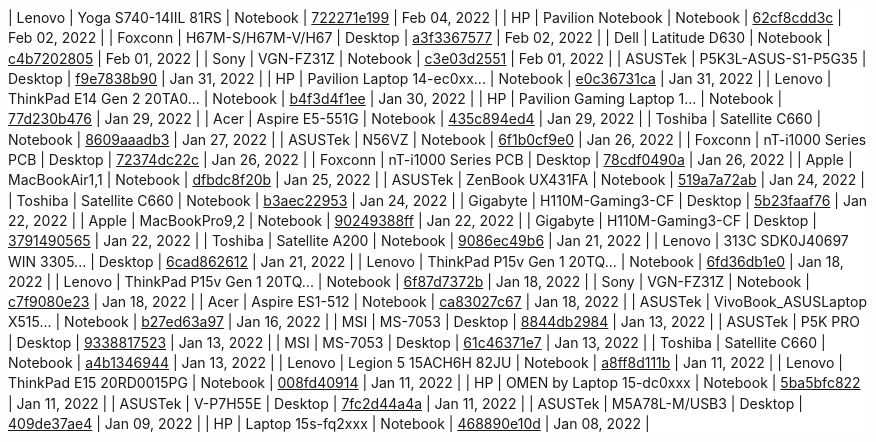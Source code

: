 | Lenovo        | Yoga S740-14IIL 81RS        | Notebook    | [722271e199](https://linux-hardware.org/?probe=722271e199) | Feb 04, 2022 |
| HP            | Pavilion Notebook           | Notebook    | [62cf8cdd3c](https://linux-hardware.org/?probe=62cf8cdd3c) | Feb 02, 2022 |
| Foxconn       | H67M-S/H67M-V/H67           | Desktop     | [a3f3367577](https://linux-hardware.org/?probe=a3f3367577) | Feb 02, 2022 |
| Dell          | Latitude D630               | Notebook    | [c4b7202805](https://linux-hardware.org/?probe=c4b7202805) | Feb 01, 2022 |
| Sony          | VGN-FZ31Z                   | Notebook    | [c3e03d2551](https://linux-hardware.org/?probe=c3e03d2551) | Feb 01, 2022 |
| ASUSTek       | P5K3L-ASUS-S1-P5G35         | Desktop     | [f9e7838b90](https://linux-hardware.org/?probe=f9e7838b90) | Jan 31, 2022 |
| HP            | Pavilion Laptop 14-ec0xx... | Notebook    | [e0c36731ca](https://linux-hardware.org/?probe=e0c36731ca) | Jan 31, 2022 |
| Lenovo        | ThinkPad E14 Gen 2 20TA0... | Notebook    | [b4f3d4f1ee](https://linux-hardware.org/?probe=b4f3d4f1ee) | Jan 30, 2022 |
| HP            | Pavilion Gaming Laptop 1... | Notebook    | [77d230b476](https://linux-hardware.org/?probe=77d230b476) | Jan 29, 2022 |
| Acer          | Aspire E5-551G              | Notebook    | [435c894ed4](https://linux-hardware.org/?probe=435c894ed4) | Jan 29, 2022 |
| Toshiba       | Satellite C660              | Notebook    | [8609aaadb3](https://linux-hardware.org/?probe=8609aaadb3) | Jan 27, 2022 |
| ASUSTek       | N56VZ                       | Notebook    | [6f1b0cf9e0](https://linux-hardware.org/?probe=6f1b0cf9e0) | Jan 26, 2022 |
| Foxconn       | nT-i1000 Series PCB         | Desktop     | [72374dc22c](https://linux-hardware.org/?probe=72374dc22c) | Jan 26, 2022 |
| Foxconn       | nT-i1000 Series PCB         | Desktop     | [78cdf0490a](https://linux-hardware.org/?probe=78cdf0490a) | Jan 26, 2022 |
| Apple         | MacBookAir1,1               | Notebook    | [dfbdc8f20b](https://linux-hardware.org/?probe=dfbdc8f20b) | Jan 25, 2022 |
| ASUSTek       | ZenBook UX431FA             | Notebook    | [519a7a72ab](https://linux-hardware.org/?probe=519a7a72ab) | Jan 24, 2022 |
| Toshiba       | Satellite C660              | Notebook    | [b3aec22953](https://linux-hardware.org/?probe=b3aec22953) | Jan 24, 2022 |
| Gigabyte      | H110M-Gaming3-CF            | Desktop     | [5b23faaf76](https://linux-hardware.org/?probe=5b23faaf76) | Jan 22, 2022 |
| Apple         | MacBookPro9,2               | Notebook    | [90249388ff](https://linux-hardware.org/?probe=90249388ff) | Jan 22, 2022 |
| Gigabyte      | H110M-Gaming3-CF            | Desktop     | [3791490565](https://linux-hardware.org/?probe=3791490565) | Jan 22, 2022 |
| Toshiba       | Satellite A200              | Notebook    | [9086ec49b6](https://linux-hardware.org/?probe=9086ec49b6) | Jan 21, 2022 |
| Lenovo        | 313C SDK0J40697 WIN 3305... | Desktop     | [6cad862612](https://linux-hardware.org/?probe=6cad862612) | Jan 21, 2022 |
| Lenovo        | ThinkPad P15v Gen 1 20TQ... | Notebook    | [6fd36db1e0](https://linux-hardware.org/?probe=6fd36db1e0) | Jan 18, 2022 |
| Lenovo        | ThinkPad P15v Gen 1 20TQ... | Notebook    | [6f87d7372b](https://linux-hardware.org/?probe=6f87d7372b) | Jan 18, 2022 |
| Sony          | VGN-FZ31Z                   | Notebook    | [c7f9080e23](https://linux-hardware.org/?probe=c7f9080e23) | Jan 18, 2022 |
| Acer          | Aspire ES1-512              | Notebook    | [ca83027c67](https://linux-hardware.org/?probe=ca83027c67) | Jan 18, 2022 |
| ASUSTek       | VivoBook_ASUSLaptop X515... | Notebook    | [b27ed63a97](https://linux-hardware.org/?probe=b27ed63a97) | Jan 16, 2022 |
| MSI           | MS-7053                     | Desktop     | [8844db2984](https://linux-hardware.org/?probe=8844db2984) | Jan 13, 2022 |
| ASUSTek       | P5K PRO                     | Desktop     | [9338817523](https://linux-hardware.org/?probe=9338817523) | Jan 13, 2022 |
| MSI           | MS-7053                     | Desktop     | [61c46371e7](https://linux-hardware.org/?probe=61c46371e7) | Jan 13, 2022 |
| Toshiba       | Satellite C660              | Notebook    | [a4b1346944](https://linux-hardware.org/?probe=a4b1346944) | Jan 13, 2022 |
| Lenovo        | Legion 5 15ACH6H 82JU       | Notebook    | [a8ff8d111b](https://linux-hardware.org/?probe=a8ff8d111b) | Jan 11, 2022 |
| Lenovo        | ThinkPad E15 20RD0015PG     | Notebook    | [008fd40914](https://linux-hardware.org/?probe=008fd40914) | Jan 11, 2022 |
| HP            | OMEN by Laptop 15-dc0xxx    | Notebook    | [5ba5bfc822](https://linux-hardware.org/?probe=5ba5bfc822) | Jan 11, 2022 |
| ASUSTek       | V-P7H55E                    | Desktop     | [7fc2d44a4a](https://linux-hardware.org/?probe=7fc2d44a4a) | Jan 11, 2022 |
| ASUSTek       | M5A78L-M/USB3               | Desktop     | [409de37ae4](https://linux-hardware.org/?probe=409de37ae4) | Jan 09, 2022 |
| HP            | Laptop 15s-fq2xxx           | Notebook    | [468890e10d](https://linux-hardware.org/?probe=468890e10d) | Jan 08, 2022 |